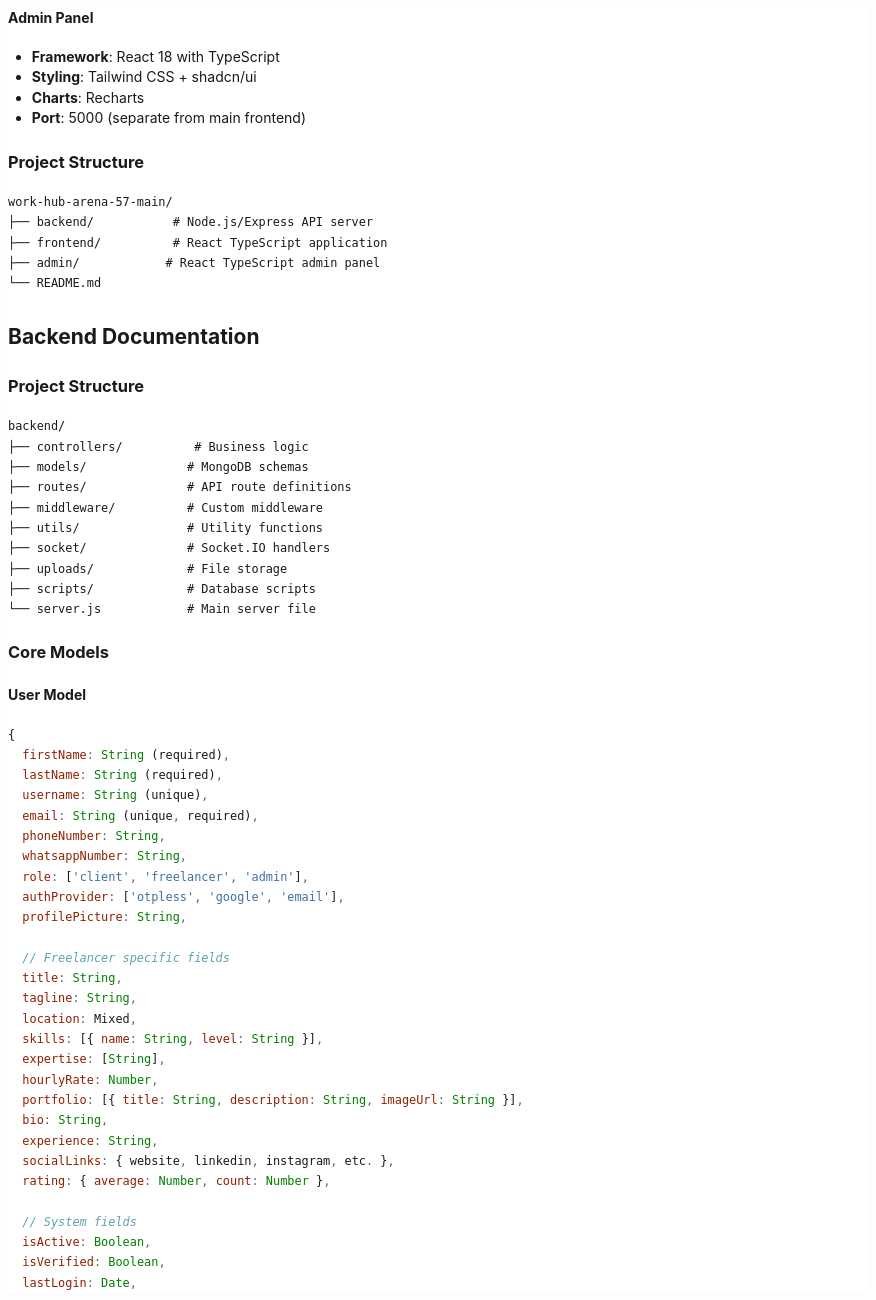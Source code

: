 #### Admin Panel
- **Framework**: React 18 with TypeScript
- **Styling**: Tailwind CSS + shadcn/ui
- **Charts**: Recharts
- **Port**: 5000 (separate from main frontend)

### Project Structure
```
work-hub-arena-57-main/
├── backend/           # Node.js/Express API server
├── frontend/          # React TypeScript application
├── admin/            # React TypeScript admin panel
└── README.md
```

## Backend Documentation

### Project Structure
```
backend/
├── controllers/          # Business logic
├── models/              # MongoDB schemas
├── routes/              # API route definitions
├── middleware/          # Custom middleware
├── utils/               # Utility functions
├── socket/              # Socket.IO handlers
├── uploads/             # File storage
├── scripts/             # Database scripts
└── server.js            # Main server file
```

### Core Models

#### User Model
```javascript
{
  firstName: String (required),
  lastName: String (required),
  username: String (unique),
  email: String (unique, required),
  phoneNumber: String,
  whatsappNumber: String,
  role: ['client', 'freelancer', 'admin'],
  authProvider: ['otpless', 'google', 'email'],
  profilePicture: String,
  
  // Freelancer specific fields
  title: String,
  tagline: String,
  location: Mixed,
  skills: [{ name: String, level: String }],
  expertise: [String],
  hourlyRate: Number,
  portfolio: [{ title: String, description: String, imageUrl: String }],
  bio: String,
  experience: String,
  socialLinks: { website, linkedin, instagram, etc. },
  rating: { average: Number, count: Number },
  
  // System fields
  isActive: Boolean,
  isVerified: Boolean,
  lastLogin: Date,
```